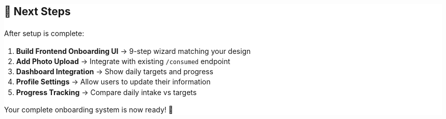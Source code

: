 ## 📱 Next Steps

After setup is complete:

1. **Build Frontend Onboarding UI** → 9-step wizard matching your design
2. **Add Photo Upload** → Integrate with existing `/consumed` endpoint
3. **Dashboard Integration** → Show daily targets and progress
4. **Profile Settings** → Allow users to update their information
5. **Progress Tracking** → Compare daily intake vs targets

Your complete onboarding system is now ready! 🎉 